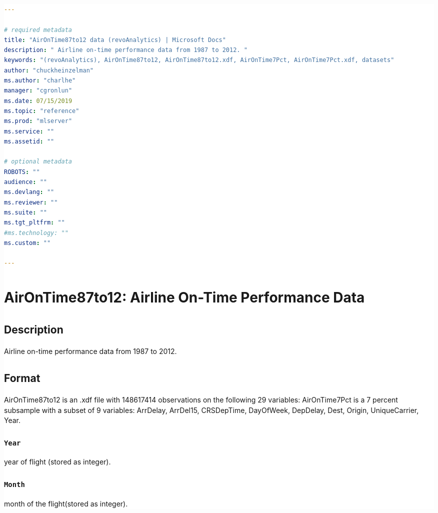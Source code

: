 ```yaml
--- 

# required metadata 
title: "AirOnTime87to12 data (revoAnalytics) | Microsoft Docs" 
description: " Airline on-time performance data from 1987 to 2012. " 
keywords: "(revoAnalytics), AirOnTime87to12, AirOnTime87to12.xdf, AirOnTime7Pct, AirOnTime7Pct.xdf, datasets" 
author: "chuckheinzelman"
ms.author: "charlhe" 
manager: "cgronlun" 
ms.date: 07/15/2019
ms.topic: "reference" 
ms.prod: "mlserver" 
ms.service: "" 
ms.assetid: "" 

# optional metadata 
ROBOTS: "" 
audience: "" 
ms.devlang: "" 
ms.reviewer: "" 
ms.suite: "" 
ms.tgt_pltfrm: "" 
#ms.technology: "" 
ms.custom: "" 

--- 
```







 # AirOnTime87to12: Airline On-Time Performance Data 
 ## Description

Airline on-time performance data from 1987 to 2012.


 ## Format

AirOnTime87to12 is an .xdf file with 148617414 observations on the following 29 variables:
AirOnTime7Pct is a 7 percent subsample with a subset of 9 variables: ArrDelay, ArrDel15,
CRSDepTime, DayOfWeek, DepDelay, Dest, Origin, UniqueCarrier, Year.


### `Year`
year of flight (stored as integer).


### `Month`
month of the flight(stored as integer).
